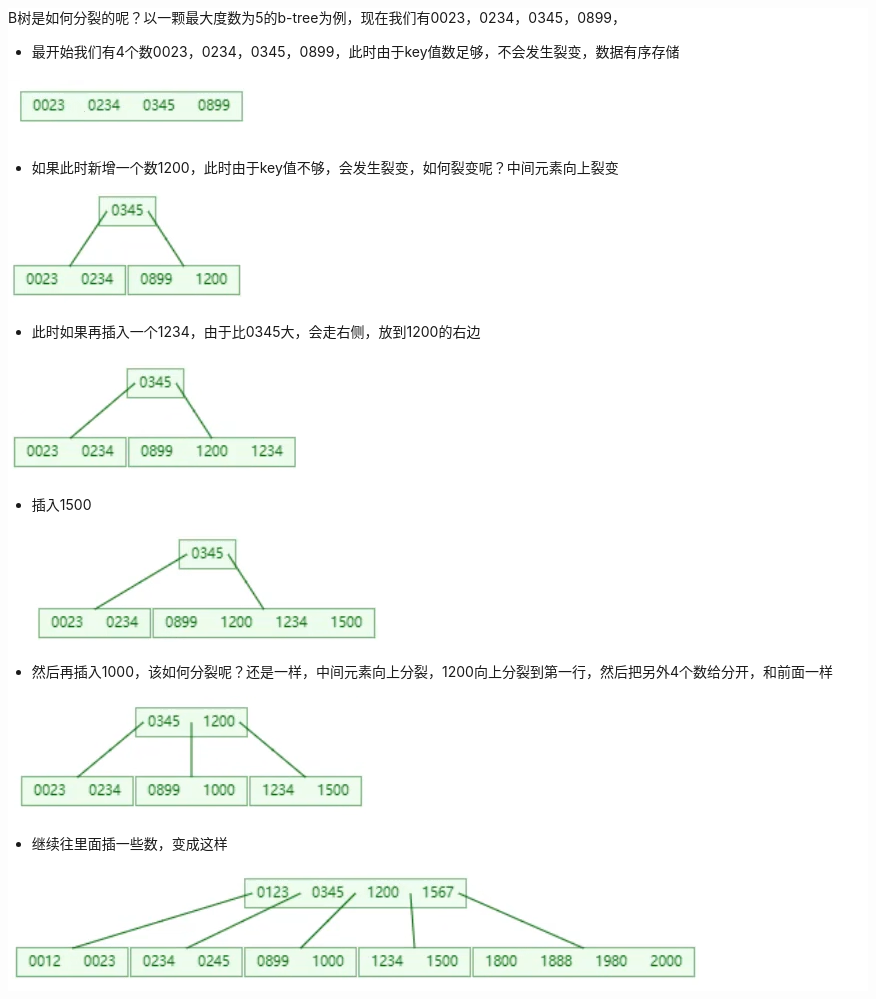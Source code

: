 B树是如何分裂的呢？以一颗最大度数为5的b-tree为例，现在我们有0023，0234，0345，0899，

- 最开始我们有4个数0023，0234，0345，0899，此时由于key值数足够，不会发生裂变，数据有序存储

![image-20250610204446735](./assets/image-20250610204446735.png)

- 如果此时新增一个数1200，此时由于key值不够，会发生裂变，如何裂变呢？中间元素向上裂变

![image-20250610204620292](./assets/image-20250610204620292.png)

- 此时如果再插入一个1234，由于比0345大，会走右侧，放到1200的右边

![image-20250610204728391](./assets/image-20250610204728391.png)

- 插入1500

  ![image-20250610205204412](./assets/image-20250610205204412.png)

- 然后再插入1000，该如何分裂呢？还是一样，中间元素向上分裂，1200向上分裂到第一行，然后把另外4个数给分开，和前面一样

![image-20250610205100195](./assets/image-20250610205100195.png)

- 继续往里面插一些数，变成这样

![image-20250610205906162](./assets/image-20250610205906162.png)
